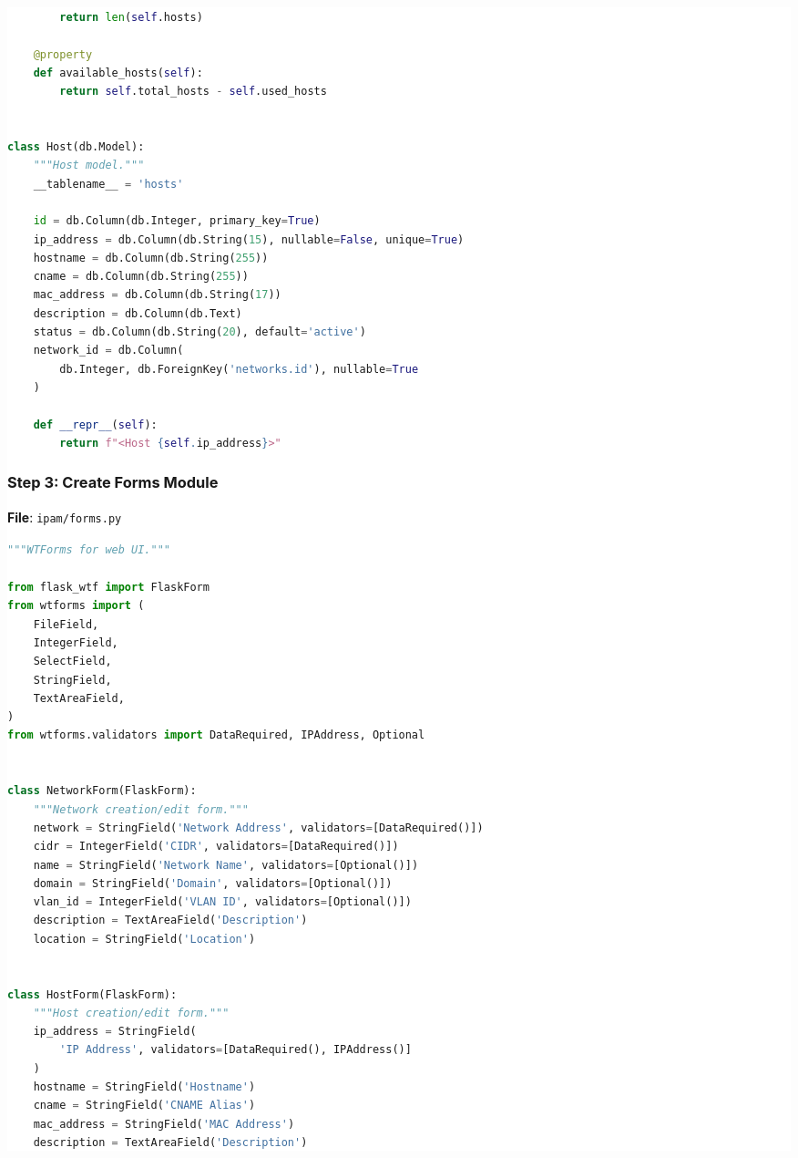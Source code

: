 ```python
        return len(self.hosts)

    @property
    def available_hosts(self):
        return self.total_hosts - self.used_hosts


class Host(db.Model):
    """Host model."""
    __tablename__ = 'hosts'

    id = db.Column(db.Integer, primary_key=True)
    ip_address = db.Column(db.String(15), nullable=False, unique=True)
    hostname = db.Column(db.String(255))
    cname = db.Column(db.String(255))
    mac_address = db.Column(db.String(17))
    description = db.Column(db.Text)
    status = db.Column(db.String(20), default='active')
    network_id = db.Column(
        db.Integer, db.ForeignKey('networks.id'), nullable=True
    )

    def __repr__(self):
        return f"<Host {self.ip_address}>"
```

### Step 3: Create Forms Module

**File**: `ipam/forms.py`

```python
"""WTForms for web UI."""

from flask_wtf import FlaskForm
from wtforms import (
    FileField,
    IntegerField,
    SelectField,
    StringField,
    TextAreaField,
)
from wtforms.validators import DataRequired, IPAddress, Optional


class NetworkForm(FlaskForm):
    """Network creation/edit form."""
    network = StringField('Network Address', validators=[DataRequired()])
    cidr = IntegerField('CIDR', validators=[DataRequired()])
    name = StringField('Network Name', validators=[Optional()])
    domain = StringField('Domain', validators=[Optional()])
    vlan_id = IntegerField('VLAN ID', validators=[Optional()])
    description = TextAreaField('Description')
    location = StringField('Location')


class HostForm(FlaskForm):
    """Host creation/edit form."""
    ip_address = StringField(
        'IP Address', validators=[DataRequired(), IPAddress()]
    )
    hostname = StringField('Hostname')
    cname = StringField('CNAME Alias')
    mac_address = StringField('MAC Address')
    description = TextAreaField('Description')
```